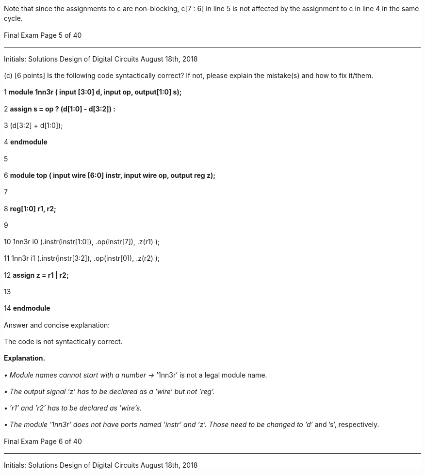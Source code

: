 Note that since the assignments to c are non-blocking, c[7 : 6] in line 5 is not affected by the assignment
to c in line 4 in the same cycle.

Final Exam Page 5 of 40


-----

Initials: Solutions Design of Digital Circuits August 18th, 2018

(c) [6 points] Is the following code syntactically correct? If not, please explain the mistake(s) and how
to fix it/them.

1 **module 1nn3r ( input [3:0] d, input op, output[1:0] s);**

2 **assign s = op ? (d[1:0] - d[3:2]) :**

3 (d[3:2] + d[1:0]);

4 **endmodule**

5

6 **module top ( input wire [6:0] instr, input wire op, output reg z);**

7

8 **reg[1:0] r1, r2;**

9

10 1nn3r i0 (.instr(instr[1:0]), .op(instr[7]), .z(r1) );

11 1nn3r i1 (.instr(instr[3:2]), .op(instr[0]), .z(r2) );

12 **assign z = r1 | r2;**

13

14 **endmodule**

Answer and concise explanation:

The code is not syntactically correct.

**Explanation.**

_• Module names cannot start with a number →_ ’1nn3r’ is not a legal module name.

_• The output signal ’z’ has to be declared as a ’wire’ but not ’reg’._

_• ’r1’ and ’r2’ has to be declared as ’wire’s._

_• The module ’1nn3r’ does not have ports named ’instr’ and ’z’. Those need to be changed to ’d’_
and ’s’, respectively.

Final Exam Page 6 of 40


-----

Initials: Solutions Design of Digital Circuits August 18th, 2018

